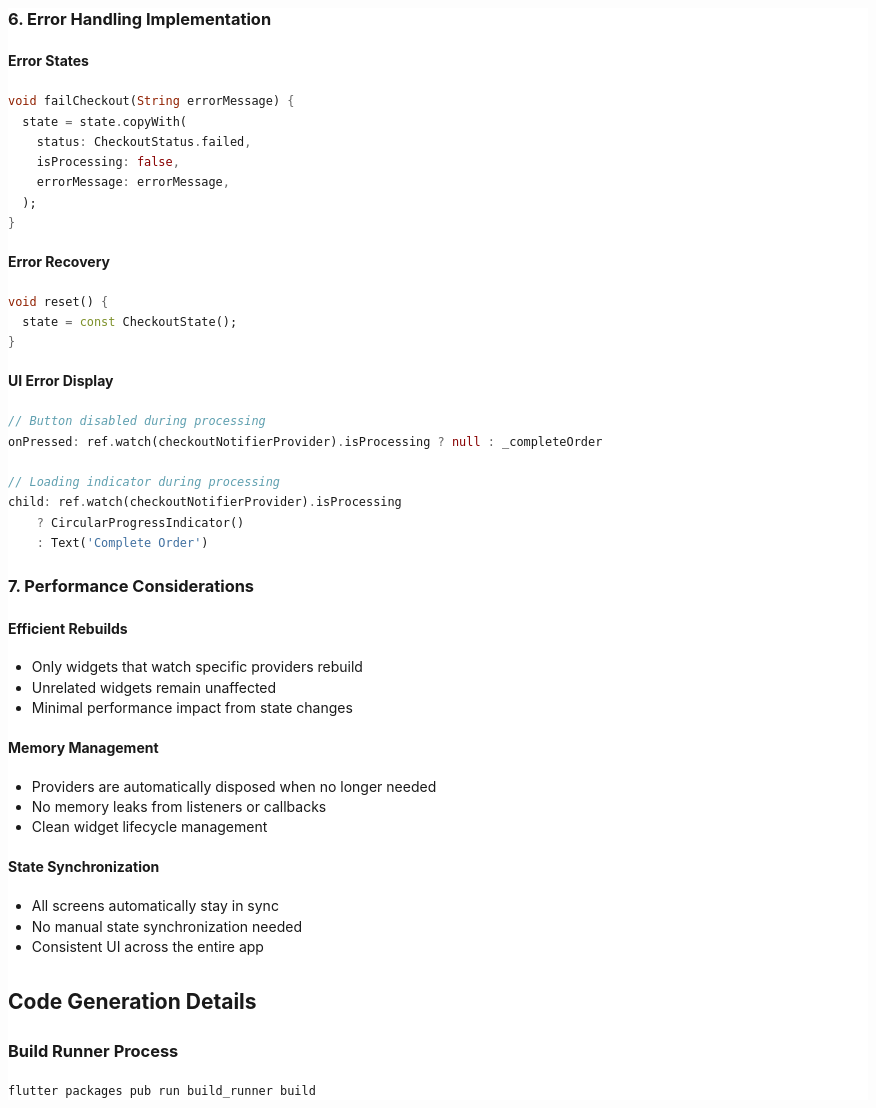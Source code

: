 ### 6. Error Handling Implementation

#### **Error States**
```dart
void failCheckout(String errorMessage) {
  state = state.copyWith(
    status: CheckoutStatus.failed,
    isProcessing: false,
    errorMessage: errorMessage,
  );
}
```

#### **Error Recovery**
```dart
void reset() {
  state = const CheckoutState();
}
```

#### **UI Error Display**
```dart
// Button disabled during processing
onPressed: ref.watch(checkoutNotifierProvider).isProcessing ? null : _completeOrder

// Loading indicator during processing
child: ref.watch(checkoutNotifierProvider).isProcessing
    ? CircularProgressIndicator()
    : Text('Complete Order')
```

### 7. Performance Considerations

#### **Efficient Rebuilds**
- Only widgets that watch specific providers rebuild
- Unrelated widgets remain unaffected
- Minimal performance impact from state changes

#### **Memory Management**
- Providers are automatically disposed when no longer needed
- No memory leaks from listeners or callbacks
- Clean widget lifecycle management

#### **State Synchronization**
- All screens automatically stay in sync
- No manual state synchronization needed
- Consistent UI across the entire app

## Code Generation Details

### **Build Runner Process**
```bash
flutter packages pub run build_runner build
```
